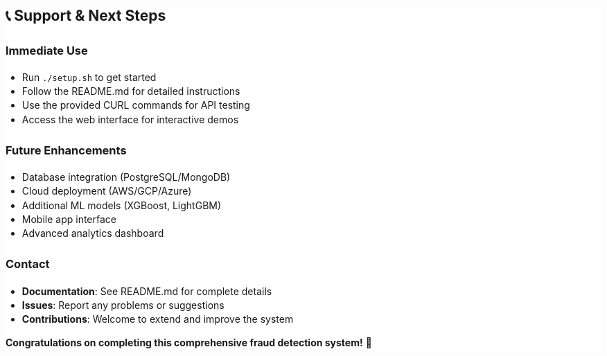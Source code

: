 ## 📞 Support & Next Steps

### Immediate Use
- Run `./setup.sh` to get started
- Follow the README.md for detailed instructions
- Use the provided CURL commands for API testing
- Access the web interface for interactive demos

### Future Enhancements
- Database integration (PostgreSQL/MongoDB)
- Cloud deployment (AWS/GCP/Azure)
- Additional ML models (XGBoost, LightGBM)
- Mobile app interface
- Advanced analytics dashboard

### Contact
- **Documentation**: See README.md for complete details
- **Issues**: Report any problems or suggestions
- **Contributions**: Welcome to extend and improve the system

**Congratulations on completing this comprehensive fraud detection system!** 🎊